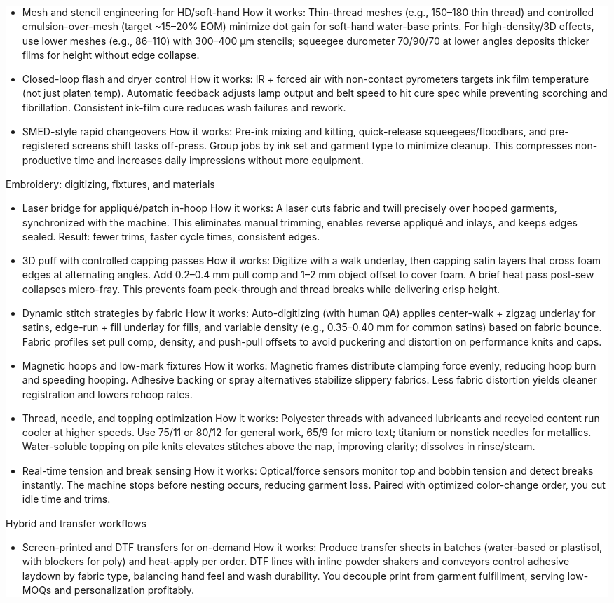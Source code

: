 - Mesh and stencil engineering for HD/soft-hand
  How it works: Thin-thread meshes (e.g., 150–180 thin thread) and controlled emulsion-over-mesh (target ~15–20% EOM) minimize dot gain for soft-hand water-base prints. For high-density/3D effects, use lower meshes (e.g., 86–110) with 300–400 μm stencils; squeegee durometer 70/90/70 at lower angles deposits thicker films for height without edge collapse.

- Closed-loop flash and dryer control
  How it works: IR + forced air with non-contact pyrometers targets ink film temperature (not just platen temp). Automatic feedback adjusts lamp output and belt speed to hit cure spec while preventing scorching and fibrillation. Consistent ink-film cure reduces wash failures and rework.

- SMED-style rapid changeovers
  How it works: Pre-ink mixing and kitting, quick-release squeegees/floodbars, and pre-registered screens shift tasks off-press. Group jobs by ink set and garment type to minimize cleanup. This compresses non-productive time and increases daily impressions without more equipment.

Embroidery: digitizing, fixtures, and materials
- Laser bridge for appliqué/patch in-hoop
  How it works: A laser cuts fabric and twill precisely over hooped garments, synchronized with the machine. This eliminates manual trimming, enables reverse appliqué and inlays, and keeps edges sealed. Result: fewer trims, faster cycle times, consistent edges.

- 3D puff with controlled capping passes
  How it works: Digitize with a walk underlay, then capping satin layers that cross foam edges at alternating angles. Add 0.2–0.4 mm pull comp and 1–2 mm object offset to cover foam. A brief heat pass post-sew collapses micro-fray. This prevents foam peek-through and thread breaks while delivering crisp height.

- Dynamic stitch strategies by fabric
  How it works: Auto-digitizing (with human QA) applies center-walk + zigzag underlay for satins, edge-run + fill underlay for fills, and variable density (e.g., 0.35–0.40 mm for common satins) based on fabric bounce. Fabric profiles set pull comp, density, and push-pull offsets to avoid puckering and distortion on performance knits and caps.

- Magnetic hoops and low-mark fixtures
  How it works: Magnetic frames distribute clamping force evenly, reducing hoop burn and speeding hooping. Adhesive backing or spray alternatives stabilize slippery fabrics. Less fabric distortion yields cleaner registration and lowers rehoop rates.

- Thread, needle, and topping optimization
  How it works: Polyester threads with advanced lubricants and recycled content run cooler at higher speeds. Use 75/11 or 80/12 for general work, 65/9 for micro text; titanium or nonstick needles for metallics. Water-soluble topping on pile knits elevates stitches above the nap, improving clarity; dissolves in rinse/steam.

- Real-time tension and break sensing
  How it works: Optical/force sensors monitor top and bobbin tension and detect breaks instantly. The machine stops before nesting occurs, reducing garment loss. Paired with optimized color-change order, you cut idle time and trims.

Hybrid and transfer workflows
- Screen-printed and DTF transfers for on-demand
  How it works: Produce transfer sheets in batches (water-based or plastisol, with blockers for poly) and heat-apply per order. DTF lines with inline powder shakers and conveyors control adhesive laydown by fabric type, balancing hand feel and wash durability. You decouple print from garment fulfillment, serving low-MOQs and personalization profitably.
